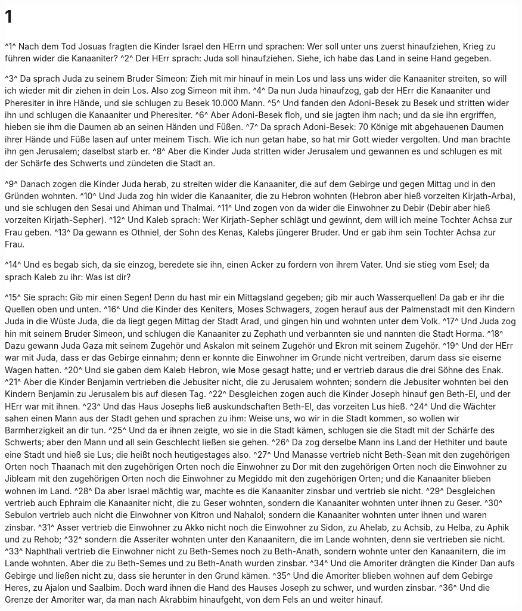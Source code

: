 # 1
^1^ Nach dem Tod Josuas fragten die Kinder Israel den HErrn und sprachen: Wer soll unter uns zuerst hinaufziehen, Krieg zu führen wider die Kanaaniter? ^2^ Der HErr sprach: Juda soll hinaufziehen. Siehe, ich habe das Land in seine Hand gegeben. 

^3^ Da sprach Juda zu seinem Bruder Simeon: Zieh mit mir hinauf in mein Los und lass uns wider die Kanaaniter streiten, so will ich wieder mit dir ziehen in dein Los. Also zog Simeon mit ihm. ^4^ Da nun Juda hinaufzog, gab der HErr die Kanaaniter und Pheresiter in ihre Hände, und sie schlugen zu Besek 10.000 Mann. ^5^ Und fanden den Adoni-Besek zu Besek und stritten wider ihn und schlugen die Kanaaniter und Pheresiter. ^6^ Aber Adoni-Besek floh, und sie jagten ihm nach; und da sie ihn ergriffen, hieben sie ihm die Daumen ab an seinen Händen und Füßen. ^7^ Da sprach Adoni-Besek: 70 Könige mit abgehauenen Daumen ihrer Hände und Füße lasen auf unter meinem Tisch. Wie ich nun getan habe, so hat mir Gott wieder vergolten. Und man brachte ihn gen Jerusalem; daselbst starb er. ^8^ Aber die Kinder Juda stritten wider Jerusalem und gewannen es und schlugen es mit der Schärfe des Schwerts und zündeten die Stadt an. 

^9^ Danach zogen die Kinder Juda herab, zu streiten wider die Kanaaniter, die auf dem Gebirge und gegen Mittag und in den Gründen wohnten. ^10^ Und Juda zog hin wider die Kanaaniter, die zu Hebron wohnten (Hebron aber hieß vorzeiten Kirjath-Arba), und sie schlugen den Sesai und Ahiman und Thalmai. ^11^ Und zogen von da wider die Einwohner zu Debir (Debir aber hieß vorzeiten Kirjath-Sepher). ^12^ Und Kaleb sprach: Wer Kirjath-Sepher schlägt und gewinnt, dem will ich meine Tochter Achsa zur Frau geben. ^13^ Da gewann es Othniel, der Sohn des Kenas, Kalebs jüngerer Bruder. Und er gab ihm sein Tochter Achsa zur Frau. 

^14^ Und es begab sich, da sie einzog, beredete sie ihn, einen Acker zu fordern von ihrem Vater. Und sie stieg vom Esel; da sprach Kaleb zu ihr: Was ist dir? 

^15^ Sie sprach: Gib mir einen Segen! Denn du hast mir ein Mittagsland gegeben; gib mir auch Wasserquellen! Da gab er ihr die Quellen oben und unten. ^16^ Und die Kinder des Keniters, Moses Schwagers, zogen herauf aus der Palmenstadt mit den Kindern Juda in die Wüste Juda, die da liegt gegen Mittag der Stadt Arad, und gingen hin und wohnten unter dem Volk. ^17^ Und Juda zog hin mit seinem Bruder Simeon, und schlugen die Kanaaniter zu Zephath und verbannten sie und nannten die Stadt Horma. ^18^ Dazu gewann Juda Gaza mit seinem Zugehör und Askalon mit seinem Zugehör und Ekron mit seinem Zugehör. ^19^ Und der HErr war mit Juda, dass er das Gebirge einnahm; denn er konnte die Einwohner im Grunde nicht vertreiben, darum dass sie eiserne Wagen hatten. ^20^ Und sie gaben dem Kaleb Hebron, wie Mose gesagt hatte; und er vertrieb daraus die drei Söhne des Enak. ^21^ Aber die Kinder Benjamin vertrieben die Jebusiter nicht, die zu Jerusalem wohnten; sondern die Jebusiter wohnten bei den Kindern Benjamin zu Jerusalem bis auf diesen Tag. ^22^ Desgleichen zogen auch die Kinder Joseph hinauf gen Beth-El, und der HErr war mit ihnen. ^23^ Und das Haus Josephs ließ auskundschaften Beth-El, das vorzeiten Lus hieß. ^24^ Und die Wächter sahen einen Mann aus der Stadt gehen und sprachen zu ihm: Weise uns, wo wir in die Stadt kommen, so wollen wir Barmherzigkeit an dir tun. ^25^ Und da er ihnen zeigte, wo sie in die Stadt kämen, schlugen sie die Stadt mit der Schärfe des Schwerts; aber den Mann und all sein Geschlecht ließen sie gehen. ^26^ Da zog derselbe Mann ins Land der Hethiter und baute eine Stadt und hieß sie Lus; die heißt noch heutigestages also. ^27^ Und Manasse vertrieb nicht Beth-Sean mit den zugehörigen Orten noch Thaanach mit den zugehörigen Orten noch die Einwohner zu Dor mit den zugehörigen Orten noch die Einwohner zu Jibleam mit den zugehörigen Orten noch die Einwohner zu Megiddo mit den zugehörigen Orten; und die Kanaaniter blieben wohnen im Land. ^28^ Da aber Israel mächtig war, machte es die Kanaaniter zinsbar und vertrieb sie nicht. ^29^ Desgleichen vertrieb auch Ephraim die Kanaaniter nicht, die zu Geser wohnten, sondern die Kanaaniter wohnten unter ihnen zu Geser. ^30^ Sebulon vertrieb auch nicht die Einwohner von Kitron und Nahalol; sondern die Kanaaniter wohnten unter ihnen und waren zinsbar. ^31^ Asser vertrieb die Einwohner zu Akko nicht noch die Einwohner zu Sidon, zu Ahelab, zu Achsib, zu Helba, zu Aphik und zu Rehob; ^32^ sondern die Asseriter wohnten unter den Kanaanitern, die im Lande wohnten, denn sie vertrieben sie nicht. ^33^ Naphthali vertrieb die Einwohner nicht zu Beth-Semes noch zu Beth-Anath, sondern wohnte unter den Kanaanitern, die im Lande wohnten. Aber die zu Beth-Semes und zu Beth-Anath wurden zinsbar. ^34^ Und die Amoriter drängten die Kinder Dan aufs Gebirge und ließen nicht zu, dass sie herunter in den Grund kämen. ^35^ Und die Amoriter blieben wohnen auf dem Gebirge Heres, zu Ajalon und Saalbim. Doch ward ihnen die Hand des Hauses Joseph zu schwer, und wurden zinsbar. ^36^ Und die Grenze der Amoriter war, da man nach Akrabbim hinaufgeht, von dem Fels an und weiter hinauf.
